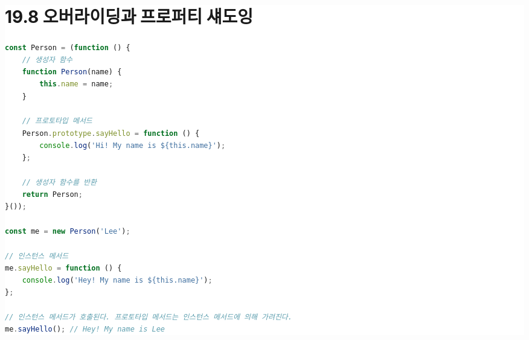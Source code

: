 
# 19.8 오버라이딩과 프로퍼티 섀도잉

```jsx
const Person = (function () {
	// 생성자 함수
	function Person(name) {
		this.name = name;
	}

	// 프로토타입 메서드
	Person.prototype.sayHello = function () {
		console.log('Hi! My name is ${this.name}');
	};

	// 생성자 함수를 반환
	return Person;
}());

const me = new Person('Lee');

// 인스턴스 메서드
me.sayHello = function () {
	console.log('Hey! My name is ${this.name}');
};

// 인스턴스 메서드가 호출된다. 프로토타입 메서드는 인스턴스 메서드에 의해 가려진다.
me.sayHello(); // Hey! My name is Lee
```
